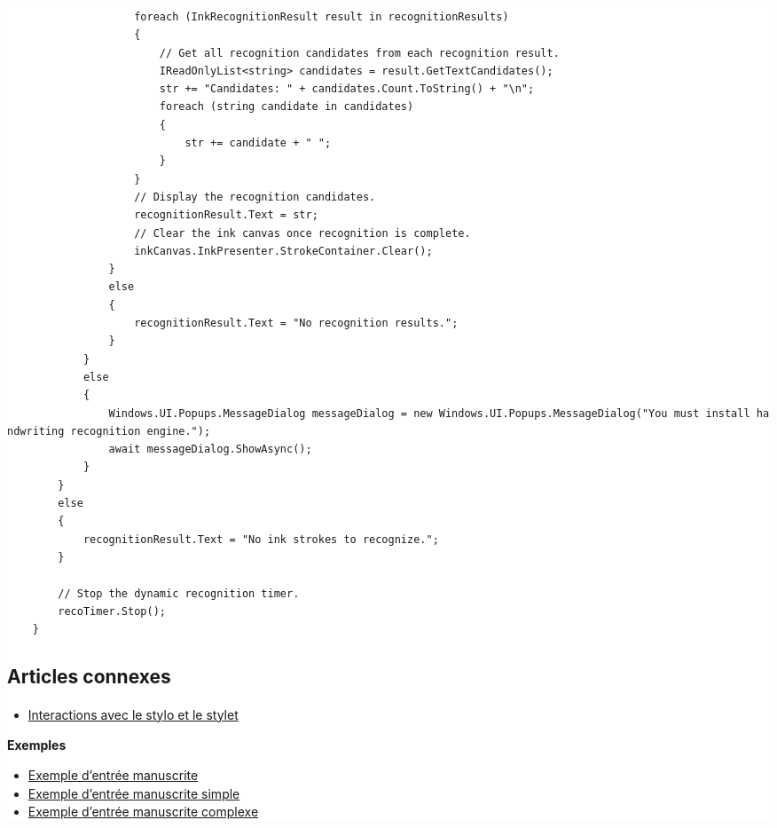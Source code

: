 ```    CSharp
                    foreach (InkRecognitionResult result in recognitionResults)
                    {
                        // Get all recognition candidates from each recognition result.
                        IReadOnlyList<string> candidates = result.GetTextCandidates();
                        str += "Candidates: " + candidates.Count.ToString() + "\n";
                        foreach (string candidate in candidates)
                        {
                            str += candidate + " ";
                        }
                    }
                    // Display the recognition candidates.
                    recognitionResult.Text = str;
                    // Clear the ink canvas once recognition is complete.
                    inkCanvas.InkPresenter.StrokeContainer.Clear();
                }
                else
                {
                    recognitionResult.Text = "No recognition results.";
                }
            }
            else
            {
                Windows.UI.Popups.MessageDialog messageDialog = new Windows.UI.Popups.MessageDialog("You must install handwriting recognition engine.");
                await messageDialog.ShowAsync();
            }
        }
        else
        {
            recognitionResult.Text = "No ink strokes to recognize.";
        }

        // Stop the dynamic recognition timer.
        recoTimer.Stop();
    }
```

## Articles connexes

* [Interactions avec le stylo et le stylet](pen-and-stylus-interactions.md)

**Exemples**
* [Exemple d’entrée manuscrite](http://go.microsoft.com/fwlink/p/?LinkID=620308)
* [Exemple d’entrée manuscrite simple](http://go.microsoft.com/fwlink/p/?LinkID=620312)
* [Exemple d’entrée manuscrite complexe](http://go.microsoft.com/fwlink/p/?LinkID=620314)
 

 






